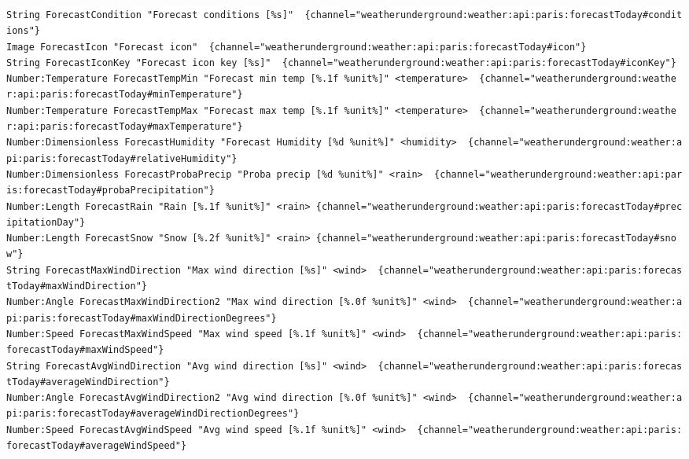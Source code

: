 ```
String ForecastCondition "Forecast conditions [%s]"  {channel="weatherunderground:weather:api:paris:forecastToday#conditions"}
Image ForecastIcon "Forecast icon"  {channel="weatherunderground:weather:api:paris:forecastToday#icon"}
String ForecastIconKey "Forecast icon key [%s]"  {channel="weatherunderground:weather:api:paris:forecastToday#iconKey"}
Number:Temperature ForecastTempMin "Forecast min temp [%.1f %unit%]" <temperature>  {channel="weatherunderground:weather:api:paris:forecastToday#minTemperature"}
Number:Temperature ForecastTempMax "Forecast max temp [%.1f %unit%]" <temperature>  {channel="weatherunderground:weather:api:paris:forecastToday#maxTemperature"}
Number:Dimensionless ForecastHumidity "Forecast Humidity [%d %unit%]" <humidity>  {channel="weatherunderground:weather:api:paris:forecastToday#relativeHumidity"}
Number:Dimensionless ForecastProbaPrecip "Proba precip [%d %unit%]" <rain>  {channel="weatherunderground:weather:api:paris:forecastToday#probaPrecipitation"}
Number:Length ForecastRain "Rain [%.1f %unit%]" <rain> {channel="weatherunderground:weather:api:paris:forecastToday#precipitationDay"}
Number:Length ForecastSnow "Snow [%.2f %unit%]" <rain> {channel="weatherunderground:weather:api:paris:forecastToday#snow"}
String ForecastMaxWindDirection "Max wind direction [%s]" <wind>  {channel="weatherunderground:weather:api:paris:forecastToday#maxWindDirection"}
Number:Angle ForecastMaxWindDirection2 "Max wind direction [%.0f %unit%]" <wind>  {channel="weatherunderground:weather:api:paris:forecastToday#maxWindDirectionDegrees"}
Number:Speed ForecastMaxWindSpeed "Max wind speed [%.1f %unit%]" <wind>  {channel="weatherunderground:weather:api:paris:forecastToday#maxWindSpeed"}
String ForecastAvgWindDirection "Avg wind direction [%s]" <wind>  {channel="weatherunderground:weather:api:paris:forecastToday#averageWindDirection"}
Number:Angle ForecastAvgWindDirection2 "Avg wind direction [%.0f %unit%]" <wind>  {channel="weatherunderground:weather:api:paris:forecastToday#averageWindDirectionDegrees"}
Number:Speed ForecastAvgWindSpeed "Avg wind speed [%.1f %unit%]" <wind>  {channel="weatherunderground:weather:api:paris:forecastToday#averageWindSpeed"}
```
